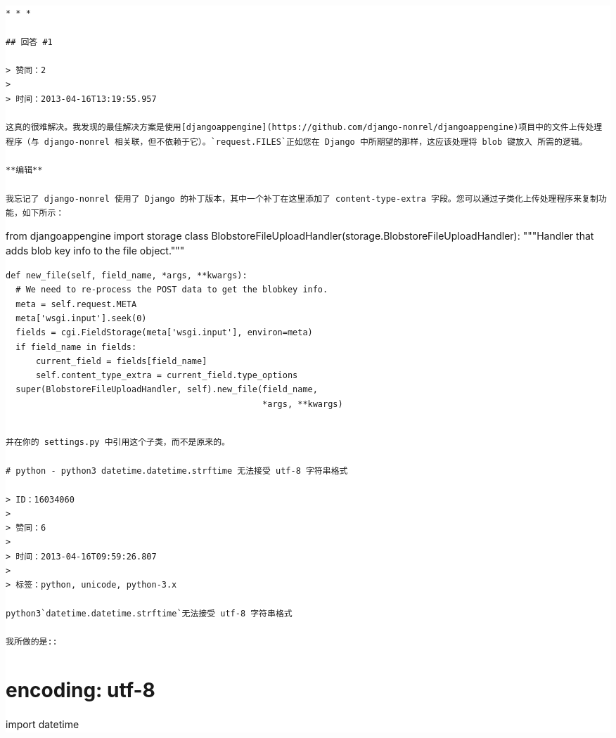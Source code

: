 ```
* * *

## 回答 #1

> 赞同：2
> 
> 时间：2013-04-16T13:19:55.957

这真的很难解决。我发现的最佳解决方案是使用[djangoappengine](https://github.com/django-nonrel/djangoappengine)项目中的文件上传处理程序（与 django-nonrel 相关联，但不依赖于它）。`request.FILES`正如您在 Django 中所期望的那样，这应该处理将 blob 键放入 所需的逻辑。

**编辑**

我忘记了 django-nonrel 使用了 Django 的补丁版本，其中一个补丁在这里添加了 content-type-extra 字段。您可以通过子类化上传处理程序来复制功能，如下所示：

```
from djangoappengine import storage
class BlobstoreFileUploadHandler(storage.BlobstoreFileUploadHandler):
    """Handler that adds blob key info to the file object."""

    def new_file(self, field_name, *args, **kwargs):
      # We need to re-process the POST data to get the blobkey info.
      meta = self.request.META
      meta['wsgi.input'].seek(0)
      fields = cgi.FieldStorage(meta['wsgi.input'], environ=meta)
      if field_name in fields:
          current_field = fields[field_name]
          self.content_type_extra = current_field.type_options
      super(BlobstoreFileUploadHandler, self).new_file(field_name,
                                                       *args, **kwargs) 
```

并在你的 settings.py 中引用这个子类，而不是原来的。

# python - python3 datetime.datetime.strftime 无法接受 utf-8 字符串格式

> ID：16034060
> 
> 赞同：6
> 
> 时间：2013-04-16T09:59:26.807
> 
> 标签：python, unicode, python-3.x

python3`datetime.datetime.strftime`无法接受 utf-8 字符串格式

我所做的是::

```
# encoding: utf-8
import datetime
